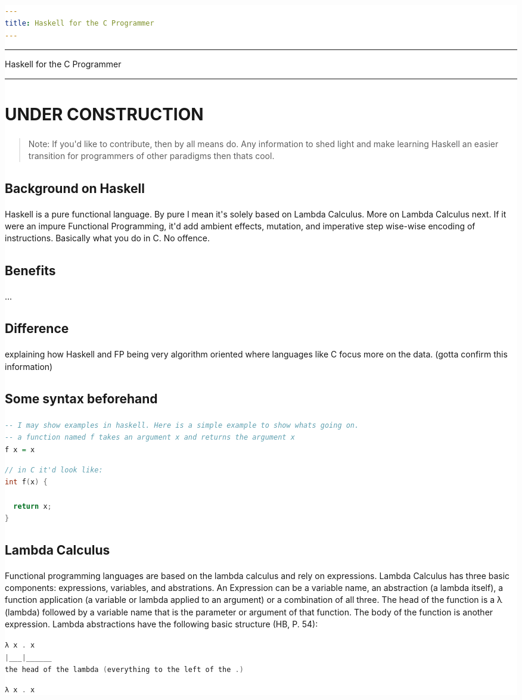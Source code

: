 ```yaml
---
title: Haskell for the C Programmer
---
```


---
Haskell for the C Programmer

---


# UNDER CONSTRUCTION
> Note: If you'd like to contribute, then by all means do. Any information to shed light and make learning Haskell an easier transition for programmers of other paradigms then thats cool.

## Background on Haskell

Haskell is a pure functional language. By pure I mean it's solely based on Lambda Calculus. More on Lambda Calculus next. If it were an impure Functional Programming, it'd add ambient effects, mutation, and imperative step wise-wise encoding of instructions. Basically what you do in C. No offence.

## Benefits

...

## Difference

explaining how Haskell and FP being very algorithm oriented where languages like C focus more on the data.
(gotta confirm this information) 

## Some syntax beforehand

```haskell
-- I may show examples in haskell. Here is a simple example to show whats going on.
-- a function named f takes an argument x and returns the argument x
f x = x
```

``` c
// in C it'd look like: 
int f(x) {

  return x;
}
```

## Lambda Calculus

Functional programming languages are based on the lambda calculus and rely on expressions. Lambda Calculus has three basic components: expressions, variables, and abstrations. An Expression can be a variable name, an abstraction (a lambda itself), a function application (a variable or lambda applied to an argument) or a combination of all three. The head of the function is a λ (lambda) followed by a variable name that is the parameter
or argument of that function. The body of the function is another expression. Lambda abstractions have the following basic structure (HB, P. 54):
```c
λ x . x
|___|______
the head of the lambda (everything to the left of the .)
```
```c
λ x . x
```